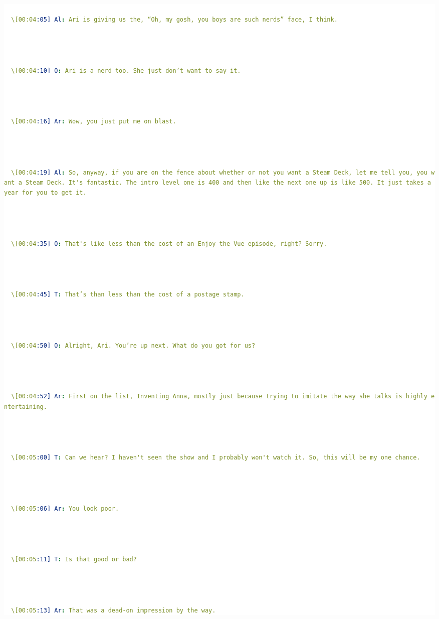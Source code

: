 ```yaml

  \[00:04:05] Al: Ari is giving us the, “Oh, my gosh, you boys are such nerds” face, I think.




  \[00:04:10] O: Ari is a nerd too. She just don’t want to say it.




  \[00:04:16] Ar: Wow, you just put me on blast.




  \[00:04:19] Al: So, anyway, if you are on the fence about whether or not you want a Steam Deck, let me tell you, you want a Steam Deck. It's fantastic. The intro level one is 400 and then like the next one up is like 500. It just takes a year for you to get it.




  \[00:04:35] O: That's like less than the cost of an Enjoy the Vue episode, right? Sorry.




  \[00:04:45] T: That’s than less than the cost of a postage stamp.




  \[00:04:50] O: Alright, Ari. You’re up next. What do you got for us?




  \[00:04:52] Ar: First on the list, Inventing Anna, mostly just because trying to imitate the way she talks is highly entertaining.




  \[00:05:00] T: Can we hear? I haven't seen the show and I probably won't watch it. So, this will be my one chance.




  \[00:05:06] Ar: You look poor.




  \[00:05:11] T: Is that good or bad?




  \[00:05:13] Ar: That was a dead-on impression by the way.


```